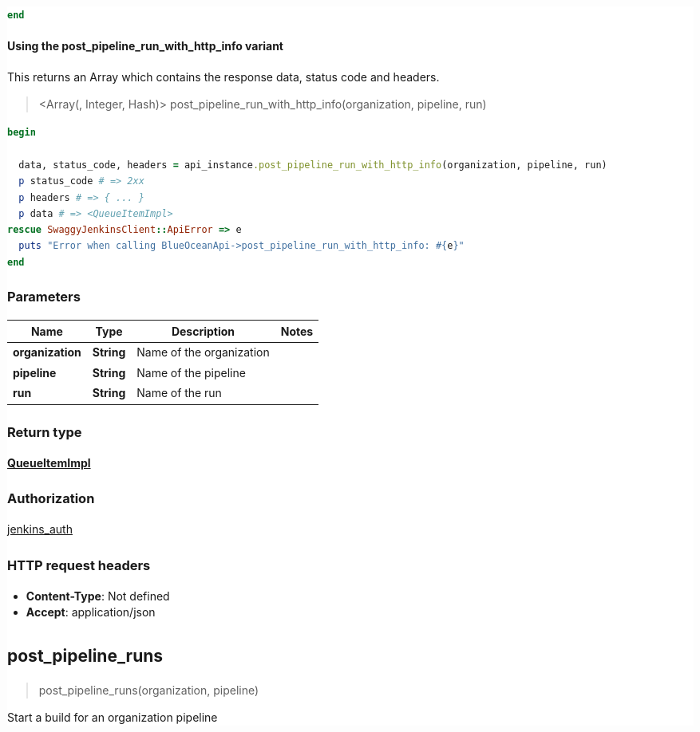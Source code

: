 ```ruby
end
```

#### Using the post_pipeline_run_with_http_info variant

This returns an Array which contains the response data, status code and headers.

> <Array(<QueueItemImpl>, Integer, Hash)> post_pipeline_run_with_http_info(organization, pipeline, run)

```ruby
begin
  
  data, status_code, headers = api_instance.post_pipeline_run_with_http_info(organization, pipeline, run)
  p status_code # => 2xx
  p headers # => { ... }
  p data # => <QueueItemImpl>
rescue SwaggyJenkinsClient::ApiError => e
  puts "Error when calling BlueOceanApi->post_pipeline_run_with_http_info: #{e}"
end
```

### Parameters

| Name | Type | Description | Notes |
| ---- | ---- | ----------- | ----- |
| **organization** | **String** | Name of the organization |  |
| **pipeline** | **String** | Name of the pipeline |  |
| **run** | **String** | Name of the run |  |

### Return type

[**QueueItemImpl**](QueueItemImpl.md)

### Authorization

[jenkins_auth](../README.md#jenkins_auth)

### HTTP request headers

- **Content-Type**: Not defined
- **Accept**: application/json


## post_pipeline_runs

> <QueueItemImpl> post_pipeline_runs(organization, pipeline)



Start a build for an organization pipeline

